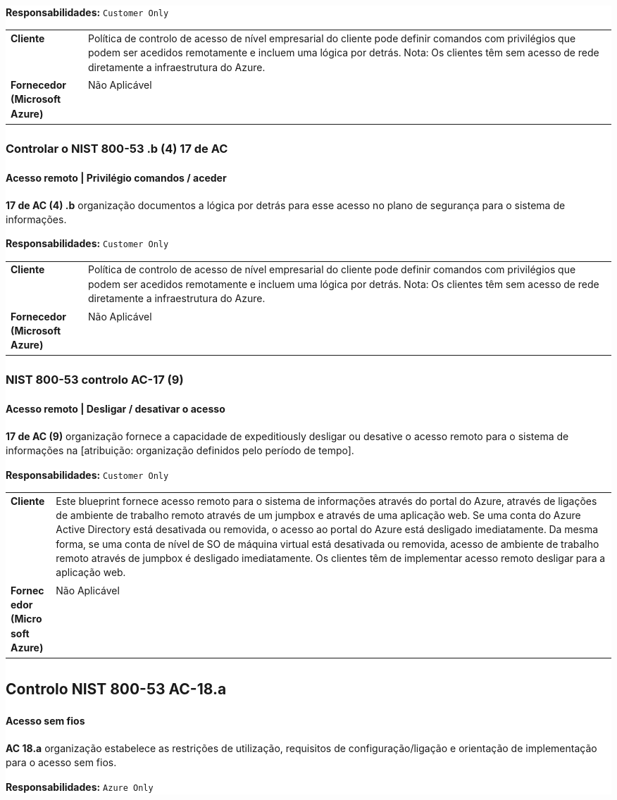 **Responsabilidades:** `Customer Only`

|||
|---|---|
| **Cliente** | Política de controlo de acesso de nível empresarial do cliente pode definir comandos com privilégios que podem ser acedidos remotamente e incluem uma lógica por detrás. Nota: Os clientes têm sem acesso de rede diretamente a infraestrutura do Azure. |
| **Fornecedor (Microsoft Azure)** | Não Aplicável |


 ### <a name="nist-800-53-control-ac-17-4b"></a>Controlar o NIST 800-53 .b (4) 17 de AC

#### <a name="remote-access--privileged-commands--access"></a>Acesso remoto | Privilégio comandos / aceder

**17 de AC (4) .b** organização documentos a lógica por detrás para esse acesso no plano de segurança para o sistema de informações.

**Responsabilidades:** `Customer Only`

|||
|---|---|
| **Cliente** | Política de controlo de acesso de nível empresarial do cliente pode definir comandos com privilégios que podem ser acedidos remotamente e incluem uma lógica por detrás. Nota: Os clientes têm sem acesso de rede diretamente a infraestrutura do Azure. |
| **Fornecedor (Microsoft Azure)** | Não Aplicável |


 ### <a name="nist-800-53-control-ac-17-9"></a>NIST 800-53 controlo AC-17 (9)

#### <a name="remote-access--disconnect--disable-access"></a>Acesso remoto | Desligar / desativar o acesso

**17 de AC (9)** organização fornece a capacidade de expeditiously desligar ou desative o acesso remoto para o sistema de informações na [atribuição: organização definidos pelo período de tempo].

**Responsabilidades:** `Customer Only`

|||
|---|---|
| **Cliente** | Este blueprint fornece acesso remoto para o sistema de informações através do portal do Azure, através de ligações de ambiente de trabalho remoto através de um jumpbox e através de uma aplicação web. Se uma conta do Azure Active Directory está desativada ou removida, o acesso ao portal do Azure está desligado imediatamente. Da mesma forma, se uma conta de nível de SO de máquina virtual está desativada ou removida, acesso de ambiente de trabalho remoto através de jumpbox é desligado imediatamente. Os clientes têm de implementar acesso remoto desligar para a aplicação web. |
| **Fornecedor (Microsoft Azure)** | Não Aplicável |


 ## <a name="nist-800-53-control-ac-18a"></a>Controlo NIST 800-53 AC-18.a

#### <a name="wireless-access"></a>Acesso sem fios

**AC 18.a** organização estabelece as restrições de utilização, requisitos de configuração/ligação e orientação de implementação para o acesso sem fios.

**Responsabilidades:** `Azure Only`
